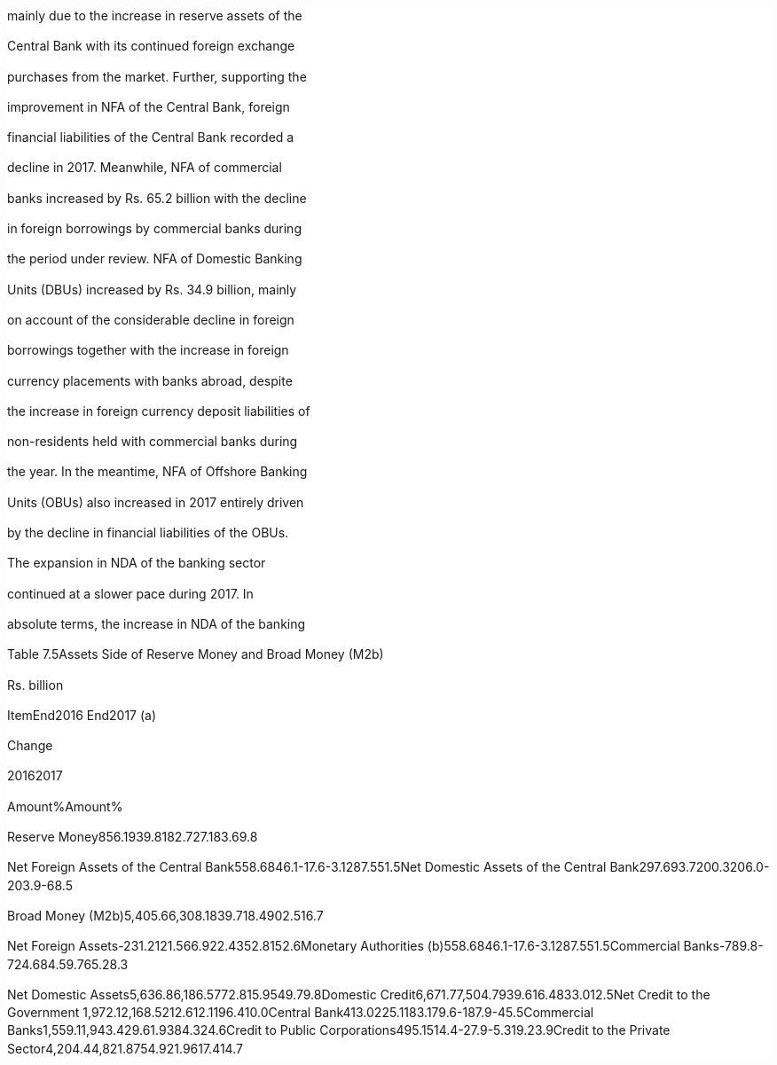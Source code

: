 mainly due to the increase in reserve assets of the

Central Bank with its continued foreign exchange

purchases from the market. Further, supporting the

improvement in NFA of the Central Bank, foreign

financial liabilities of the Central Bank recorded a

decline in 2017. Meanwhile, NFA of commercial

banks increased by Rs. 65.2 billion with the decline

in foreign borrowings by commercial banks during

the period under review. NFA of Domestic Banking

Units (DBUs) increased by Rs. 34.9 billion, mainly

on account of the considerable decline in foreign

borrowings together with the increase in foreign

currency placements with banks abroad, despite

the increase in foreign currency deposit liabilities of

non-residents held with commercial banks during

the year. In the meantime, NFA of Offshore Banking

Units (OBUs) also increased in 2017 entirely driven

by the decline in financial liabilities of the OBUs.

The expansion in NDA of the banking sector

continued at a slower pace during 2017. In

absolute terms, the increase in NDA of the banking

Table 7.5Assets Side of Reserve Money and Broad Money (M2b)

Rs. billion

ItemEnd2016 End2017 (a)

Change

20162017

Amount%Amount%

Reserve Money856.1939.8182.727.183.69.8

Net Foreign Assets of the Central Bank558.6846.1-17.6-3.1287.551.5Net Domestic Assets of the Central Bank297.693.7200.3206.0-203.9-68.5

Broad Money (M2b)5,405.66,308.1839.718.4902.516.7

Net Foreign Assets-231.2121.566.922.4352.8152.6Monetary Authorities (b)558.6846.1-17.6-3.1287.551.5Commercial Banks-789.8-724.684.59.765.28.3

Net Domestic Assets5,636.86,186.5772.815.9549.79.8Domestic Credit6,671.77,504.7939.616.4833.012.5Net Credit to the Government 1,972.12,168.5212.612.1196.410.0Central Bank413.0225.1183.179.6-187.9-45.5Commercial Banks1,559.11,943.429.61.9384.324.6Credit to Public Corporations495.1514.4-27.9-5.319.23.9Credit to the Private Sector4,204.44,821.8754.921.9617.414.7
